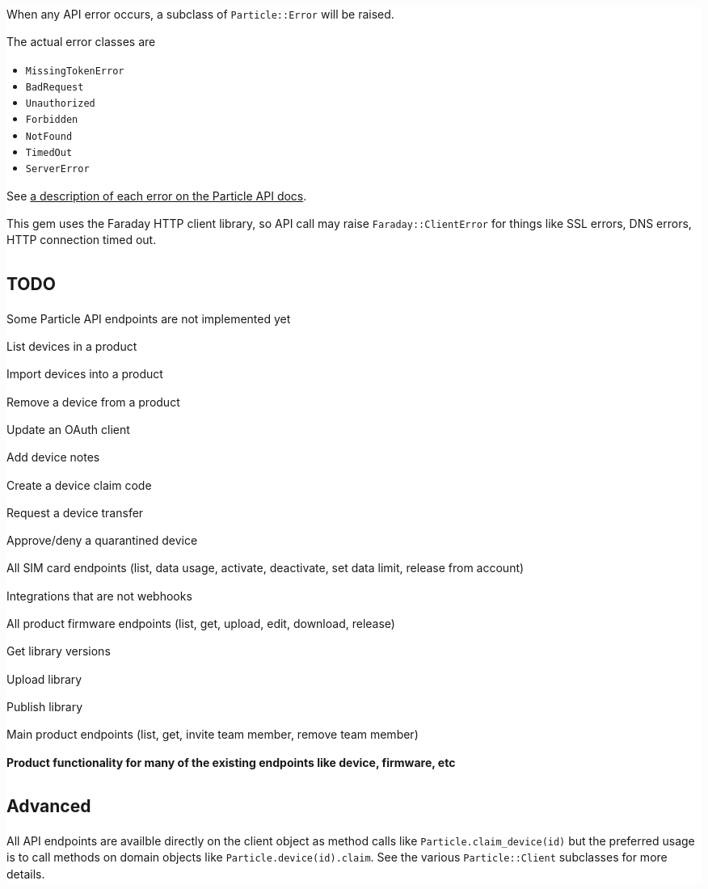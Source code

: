 When any API error occurs, a subclass of `Particle::Error` will be raised.

The actual error classes are

- `MissingTokenError`
- `BadRequest`
- `Unauthorized`
- `Forbidden` 
- `NotFound`
- `TimedOut`
- `ServerError`

See [a description of each error on the Particle API docs][error docs].

This gem uses the Faraday HTTP client library, so API call may raise `Faraday::ClientError` for things like SSL errors, DNS errors, HTTP connection timed out.

[error docs]: https://docs.particle.io/reference/api/#errors

## TODO

Some Particle API endpoints are not implemented yet

List devices in a product

Import devices into a product

Remove a device from a product

Update an OAuth client

Add device notes

Create a device claim code

Request a device transfer

Approve/deny a quarantined device

All SIM card endpoints (list, data usage, activate, deactivate, set data limit, release from account)

Integrations that are not webhooks

All product firmware endpoints (list, get, upload, edit, download, release)

Get library versions

Upload library

Publish library

Main product endpoints (list, get, invite team member, remove team member)

**Product functionality for many of the existing endpoints like device, firmware, etc**

## Advanced

All API endpoints are availble directly on the client object as method calls like `Particle.claim_device(id)` but the preferred usage is to call methods on domain objects like `Particle.device(id).claim`. See the various `Particle::Client` subclasses for more details.


[Particle.io]: https://www.particle.io
[Web IDE]: https://docs.particle.io/guide/getting-started/build
[Particle CLI]: https://docs.particle.io/reference/cli
[device docs]: https://docs.particle.io/reference/api/#devices
[publish docs]: https://docs.particle.io/reference/api/#publish-an-event
[webhook docs]: https://docs.particle.io/reference/webhooks
[webhook options]: https://docs.particle.io/reference/webhooks/#webhook-properties
[authentication docs]: https://docs.particle.io/reference/api/#authentication
[firmware docs]: https://docs.particle.io/reference/api/#firmware
[library docs]: https://docs.particle.io/reference/api/#libraries
[GitHub issue]: https://github.com/monkbroc/particlerb/issues
[forum]: http://community.particle.io/
[Octokit]: http://github.com/octokit/octokit.rb
[Octokit license]: https://github.com/octokit/octokit.rb/blob/master/LICENSE.md
[license]: https://github.com/monkbroc/particlerb/blob/master/LICENSE.txt